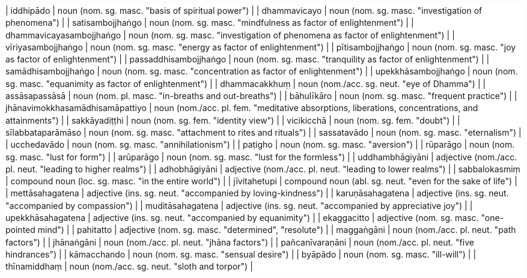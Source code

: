 | iddhipādo                                       | noun (nom. sg. masc. "basis of spiritual power")                                                 |
| dhammavicayo                                    | noun (nom. sg. masc. "investigation of phenomena")                                               |
| satisambojjhaṅgo                                | noun (nom. sg. masc. "mindfulness as factor of enlightenment")                                   |
| dhammavicayasambojjhaṅgo                        | noun (nom. sg. masc. "investigation of phenomena as factor of enlightenment")                    |
| vīriyasambojjhaṅgo                              | noun (nom. sg. masc. "energy as factor of enlightenment")                                        |
| pītisambojjhaṅgo                                | noun (nom. sg. masc. "joy as factor of enlightenment")                                           |
| passaddhisambojjhaṅgo                           | noun (nom. sg. masc. "tranquility as factor of enlightenment")                                   |
| samādhisambojjhaṅgo                             | noun (nom. sg. masc. "concentration as factor of enlightenment")                                 |
| upekkhāsambojjhaṅgo                             | noun (nom. sg. masc. "equanimity as factor of enlightenment")                                    |
| dhammacakkhuṃ                                   | noun (nom./acc. sg. neut. "eye of Dhamma")                                                       |
| assāsapassāsā                                   | noun (nom. pl. masc. "in-breaths and out-breaths")                                               |
| bāhulīkāro                                      | noun (nom. sg. masc. "frequent practice")                                                        |
| jhānavimokkhasamādhisamāpattiyo                 | noun (nom./acc. pl. fem. "meditative absorptions, liberations, concentrations, and attainments") |
| sakkāyadiṭṭhi                                   | noun (nom. sg. fem. "identity view")                                                             |
| vicikicchā                                      | noun (nom. sg. fem. "doubt")                                                                     |
| sīlabbataparāmāso                               | noun (nom. sg. masc. "attachment to rites and rituals")                                          |
| sassatavādo                                     | noun (nom. sg. masc. "eternalism")                                                               |
| ucchedavādo                                     | noun (nom. sg. masc. "annihilationism")                                                          |
| paṭigho                                         | noun (nom. sg. masc. "aversion")                                                                 |
| rūparāgo                                        | noun (nom. sg. masc. "lust for form")                                                            |
| arūparāgo                                       | noun (nom. sg. masc. "lust for the formless")                                                    |
| uddhambhāgiyāni                                 | adjective (nom./acc. pl. neut. "leading to higher realms")                                       |
| adhobhāgiyāni                                   | adjective (nom./acc. pl. neut. "leading to lower realms")                                        |
| sabbalokasmiṃ                                   | compound noun (loc. sg. masc. "in the entire world")                                             |
| jīvitahetupi                                    | compound noun (abl. sg. neut. "even for the sake of life")                                       |
| mettāsahagatena                                 | adjective (ins. sg. neut. "accompanied by loving-kindness")                                      |
| karuṇāsahagatena                                | adjective (ins. sg. neut. "accompanied by compassion")                                           |
| muditāsahagatena                                | adjective (ins. sg. neut. "accompanied by appreciative joy")                                     |
| upekkhāsahagatena                               | adjective (ins. sg. neut. "accompanied by equanimity")                                           |
| ekaggacitto                                     | adjective (nom. sg. masc. "one-pointed mind")                                                    |
| pahitatto                                       | adjective (nom. sg. masc. "determined", "resolute")                                              |
| maggaṅgāni                                      | noun (nom./acc. pl. neut. "path factors")                                                        |
| jhānaṅgāni                                      | noun (nom./acc. pl. neut. "jhāna factors")                                                       |
| pañcanīvaraṇāni                                 | noun (nom./acc. pl. neut. "five hindrances")                                                     |
| kāmacchando                                     | noun (nom. sg. masc. "sensual desire")                                                           |
| byāpādo                                         | noun (nom. sg. masc. "ill-will")                                                                 |
| thīnamiddhaṃ                                    | noun (nom./acc. sg. neut. "sloth and torpor")                                                    |